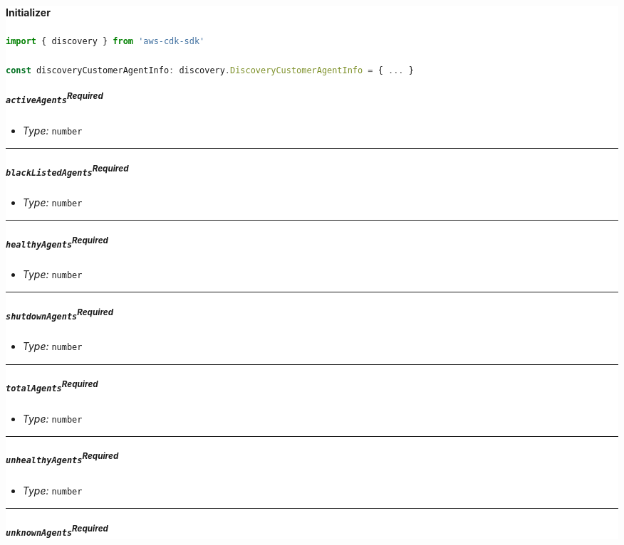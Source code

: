 #### Initializer <a name="[object Object].Initializer"></a>

```typescript
import { discovery } from 'aws-cdk-sdk'

const discoveryCustomerAgentInfo: discovery.DiscoveryCustomerAgentInfo = { ... }
```

##### `activeAgents`<sup>Required</sup> <a name="aws-cdk-sdk.discovery.DiscoveryCustomerAgentInfo.property.activeAgents"></a>

- *Type:* `number`

---

##### `blackListedAgents`<sup>Required</sup> <a name="aws-cdk-sdk.discovery.DiscoveryCustomerAgentInfo.property.blackListedAgents"></a>

- *Type:* `number`

---

##### `healthyAgents`<sup>Required</sup> <a name="aws-cdk-sdk.discovery.DiscoveryCustomerAgentInfo.property.healthyAgents"></a>

- *Type:* `number`

---

##### `shutdownAgents`<sup>Required</sup> <a name="aws-cdk-sdk.discovery.DiscoveryCustomerAgentInfo.property.shutdownAgents"></a>

- *Type:* `number`

---

##### `totalAgents`<sup>Required</sup> <a name="aws-cdk-sdk.discovery.DiscoveryCustomerAgentInfo.property.totalAgents"></a>

- *Type:* `number`

---

##### `unhealthyAgents`<sup>Required</sup> <a name="aws-cdk-sdk.discovery.DiscoveryCustomerAgentInfo.property.unhealthyAgents"></a>

- *Type:* `number`

---

##### `unknownAgents`<sup>Required</sup> <a name="aws-cdk-sdk.discovery.DiscoveryCustomerAgentInfo.property.unknownAgents"></a>
